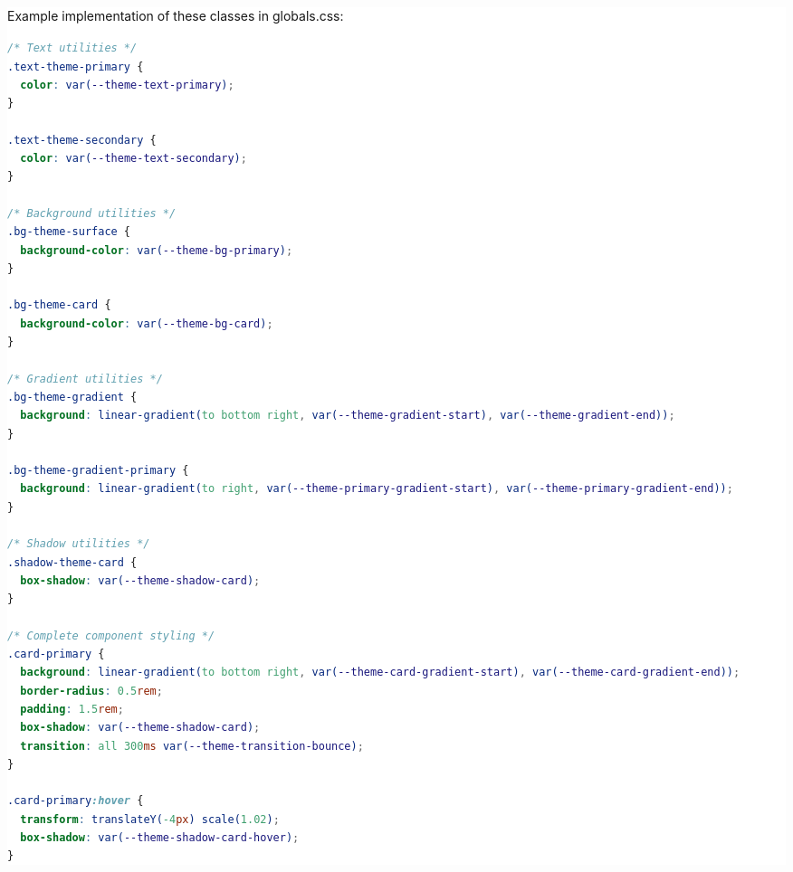 Example implementation of these classes in globals.css:

```css
/* Text utilities */
.text-theme-primary {
  color: var(--theme-text-primary);
}

.text-theme-secondary {
  color: var(--theme-text-secondary);
}

/* Background utilities */
.bg-theme-surface {
  background-color: var(--theme-bg-primary);
}

.bg-theme-card {
  background-color: var(--theme-bg-card);
}

/* Gradient utilities */
.bg-theme-gradient {
  background: linear-gradient(to bottom right, var(--theme-gradient-start), var(--theme-gradient-end));
}

.bg-theme-gradient-primary {
  background: linear-gradient(to right, var(--theme-primary-gradient-start), var(--theme-primary-gradient-end));
}

/* Shadow utilities */
.shadow-theme-card {
  box-shadow: var(--theme-shadow-card);
}

/* Complete component styling */
.card-primary {
  background: linear-gradient(to bottom right, var(--theme-card-gradient-start), var(--theme-card-gradient-end));
  border-radius: 0.5rem;
  padding: 1.5rem;
  box-shadow: var(--theme-shadow-card);
  transition: all 300ms var(--theme-transition-bounce);
}

.card-primary:hover {
  transform: translateY(-4px) scale(1.02);
  box-shadow: var(--theme-shadow-card-hover);
}
```
